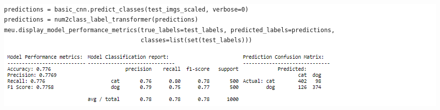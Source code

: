 ```
predictions = basic_cnn.predict_classes(test_imgs_scaled, verbose=0)
predictions = num2class_label_transformer(predictions)
meu.display_model_performance_metrics(true_labels=test_labels, predicted_labels=predictions, 
                                      classes=list(set(test_labels)))
```

![](/images/blog/transfer_learning_pratice_13.png)
